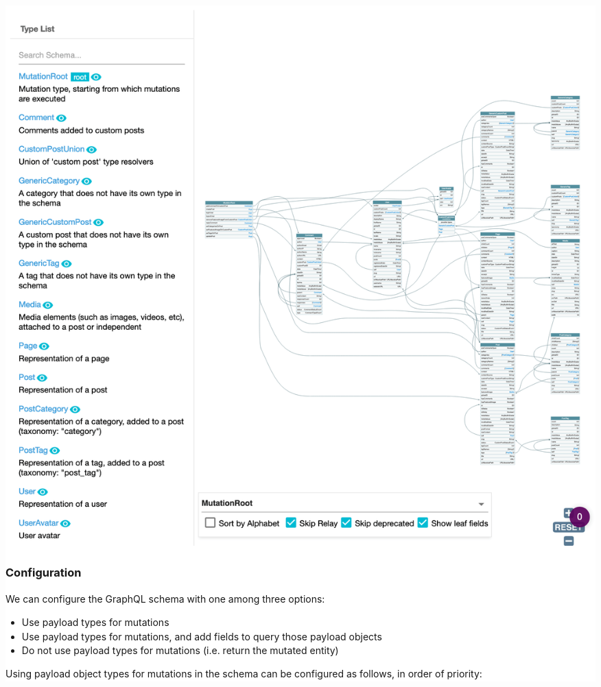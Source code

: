![GraphQL schema without payload object types for mutations](../../images/mutations-not-using-payload-object-types.png "GraphQL schema without payload object types for mutations")

### Configuration

We can configure the GraphQL schema with one among three options:

- Use payload types for mutations
- Use payload types for mutations, and add fields to query those payload objects
- Do not use payload types for mutations (i.e. return the mutated entity)

Using payload object types for mutations in the schema can be configured as follows, in order of priority:
